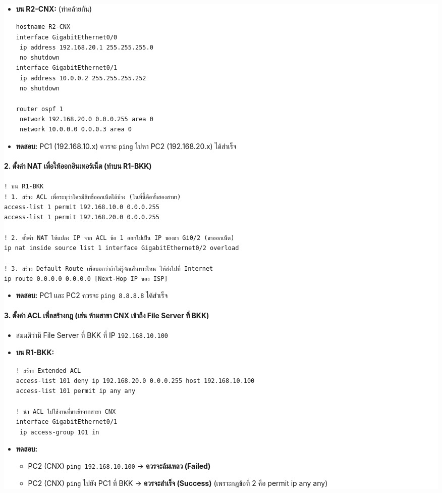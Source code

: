 * **บน R2-CNX:** (ทำคล้ายกัน)

  ```
  hostname R2-CNX
  interface GigabitEthernet0/0
   ip address 192.168.20.1 255.255.255.0
   no shutdown
  interface GigabitEthernet0/1
   ip address 10.0.0.2 255.255.255.252
   no shutdown

  router ospf 1
   network 192.168.20.0 0.0.0.255 area 0
   network 10.0.0.0 0.0.0.3 area 0
  ```

* **ทดสอบ:** PC1 (192.168.10.x) ควรจะ `ping` ไปหา PC2 (192.168.20.x) ได้สำเร็จ

#### **2. ตั้งค่า NAT เพื่อให้ออกอินเทอร์เน็ต (ทำบน R1-BKK)**

```
! บน R1-BKK
! 1. สร้าง ACL เพื่อระบุว่าใครมีสิทธิ์ออกเน็ตได้บ้าง (ในที่นี้คือทั้งสองสาขา)
access-list 1 permit 192.168.10.0 0.0.0.255
access-list 1 permit 192.168.20.0 0.0.0.255

! 2. ตั้งค่า NAT ให้แปลง IP จาก ACL ข้อ 1 ออกไปเป็น IP ของขา Gi0/2 (ขาออกเน็ต)
ip nat inside source list 1 interface GigabitEthernet0/2 overload

! 3. สร้าง Default Route เพื่อบอกว่าถ้าไม่รู้จักเส้นทางไหน ให้ส่งไปที่ Internet
ip route 0.0.0.0 0.0.0.0 [Next-Hop IP ของ ISP]
```

* **ทดสอบ:** PC1 และ PC2 ควรจะ `ping 8.8.8.8` ได้สำเร็จ

#### **3. ตั้งค่า ACL เพื่อสร้างกฎ (เช่น ห้ามสาขา CNX เข้าถึง File Server ที่ BKK)**

* สมมติว่ามี File Server ที่ BKK ที่ IP `192.168.10.100`

* **บน R1-BKK:**

  ```
  ! สร้าง Extended ACL
  access-list 101 deny ip 192.168.20.0 0.0.0.255 host 192.168.10.100
  access-list 101 permit ip any any

  ! นำ ACL ไปใช้งานที่ขาเข้าจากสาขา CNX
  interface GigabitEthernet0/1
   ip access-group 101 in
  ```

* **ทดสอบ:**

  * PC2 (CNX) `ping 192.168.10.100` -> **ควรจะล้มเหลว (Failed)**

  * PC2 (CNX) `ping` ไปยัง PC1 ที่ BKK -> **ควรจะสำเร็จ (Success)** (เพราะกฎข้อที่ 2 คือ permit ip any any)
